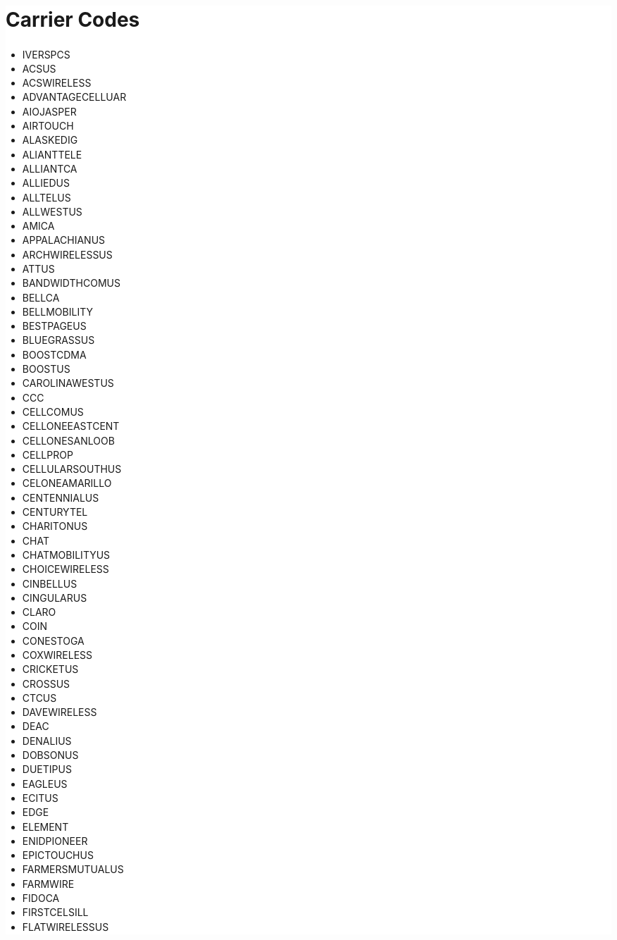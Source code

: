Carrier Codes
=====
* IVERSPCS
* ACSUS
* ACSWIRELESS
* ADVANTAGECELLUAR
* AIOJASPER
* AIRTOUCH
* ALASKEDIG
* ALIANTTELE
* ALLIANTCA
* ALLIEDUS
* ALLTELUS
* ALLWESTUS
* AMICA
* APPALACHIANUS
* ARCHWIRELESSUS
* ATTUS
* BANDWIDTHCOMUS
* BELLCA
* BELLMOBILITY
* BESTPAGEUS
* BLUEGRASSUS
* BOOSTCDMA
* BOOSTUS
* CAROLINAWESTUS
* CCC
* CELLCOMUS
* CELLONEEASTCENT
* CELLONESANLOOB
* CELLPROP
* CELLULARSOUTHUS
* CELONEAMARILLO
* CENTENNIALUS
* CENTURYTEL
* CHARITONUS
* CHAT
* CHATMOBILITYUS
* CHOICEWIRELESS
* CINBELLUS
* CINGULARUS
* CLARO
* COIN
* CONESTOGA
* COXWIRELESS
* CRICKETUS
* CROSSUS
* CTCUS
* DAVEWIRELESS
* DEAC
* DENALIUS
* DOBSONUS
* DUETIPUS
* EAGLEUS
* ECITUS
* EDGE
* ELEMENT
* ENIDPIONEER
* EPICTOUCHUS
* FARMERSMUTUALUS
* FARMWIRE
* FIDOCA
* FIRSTCELSILL
* FLATWIRELESSUS